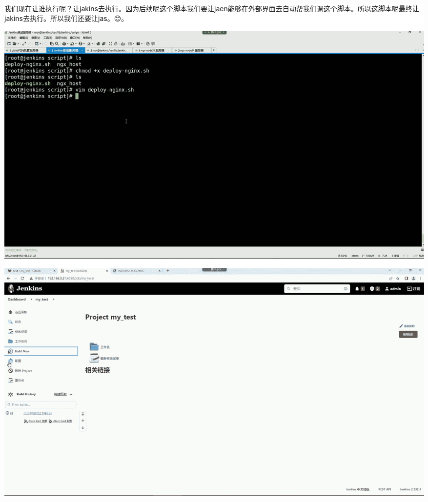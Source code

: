 我们现在让谁执行呢？让jakins去执行。因为后续呢这个脚本我们要让jaen能够在外部界面去自动帮我们调这个脚本。所以这脚本呢最终让jakins去执行。所以我们还要让jas。😊。



![](img/341360942192527e13828d9d9ebbdb2f_76.png)

![](img/341360942192527e13828d9d9ebbdb2f_77.png)
